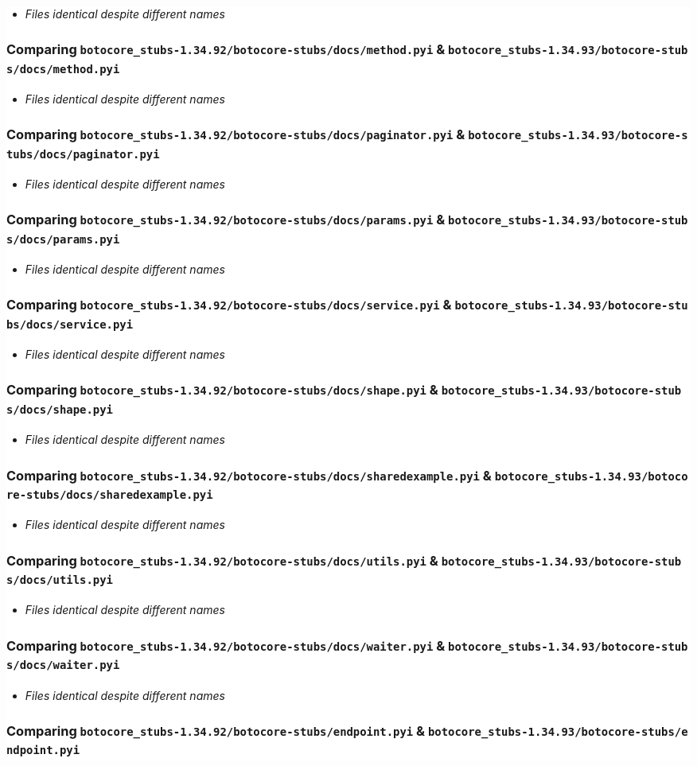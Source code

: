  * *Files identical despite different names*

### Comparing `botocore_stubs-1.34.92/botocore-stubs/docs/method.pyi` & `botocore_stubs-1.34.93/botocore-stubs/docs/method.pyi`

 * *Files identical despite different names*

### Comparing `botocore_stubs-1.34.92/botocore-stubs/docs/paginator.pyi` & `botocore_stubs-1.34.93/botocore-stubs/docs/paginator.pyi`

 * *Files identical despite different names*

### Comparing `botocore_stubs-1.34.92/botocore-stubs/docs/params.pyi` & `botocore_stubs-1.34.93/botocore-stubs/docs/params.pyi`

 * *Files identical despite different names*

### Comparing `botocore_stubs-1.34.92/botocore-stubs/docs/service.pyi` & `botocore_stubs-1.34.93/botocore-stubs/docs/service.pyi`

 * *Files identical despite different names*

### Comparing `botocore_stubs-1.34.92/botocore-stubs/docs/shape.pyi` & `botocore_stubs-1.34.93/botocore-stubs/docs/shape.pyi`

 * *Files identical despite different names*

### Comparing `botocore_stubs-1.34.92/botocore-stubs/docs/sharedexample.pyi` & `botocore_stubs-1.34.93/botocore-stubs/docs/sharedexample.pyi`

 * *Files identical despite different names*

### Comparing `botocore_stubs-1.34.92/botocore-stubs/docs/utils.pyi` & `botocore_stubs-1.34.93/botocore-stubs/docs/utils.pyi`

 * *Files identical despite different names*

### Comparing `botocore_stubs-1.34.92/botocore-stubs/docs/waiter.pyi` & `botocore_stubs-1.34.93/botocore-stubs/docs/waiter.pyi`

 * *Files identical despite different names*

### Comparing `botocore_stubs-1.34.92/botocore-stubs/endpoint.pyi` & `botocore_stubs-1.34.93/botocore-stubs/endpoint.pyi`
